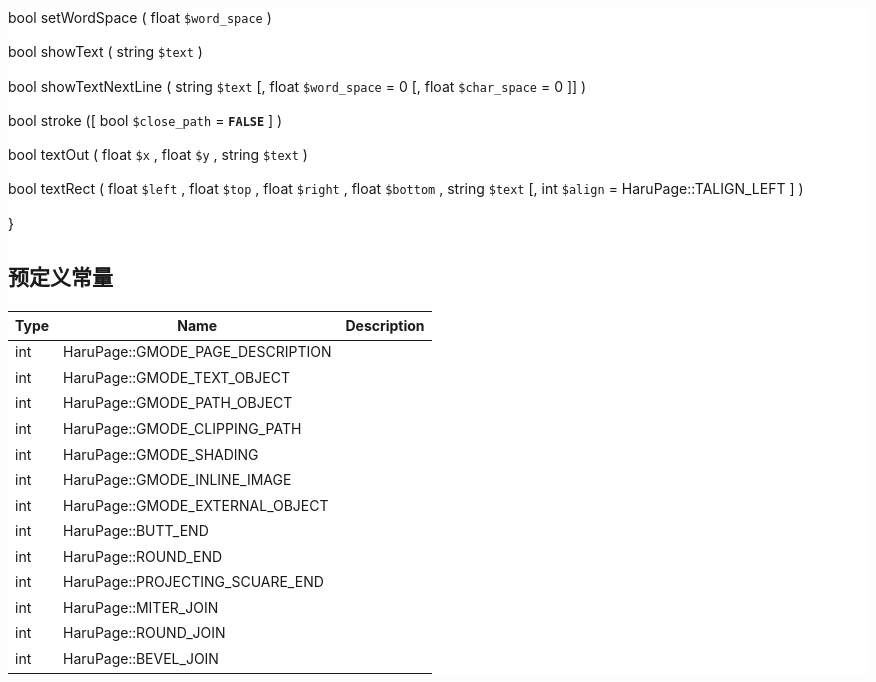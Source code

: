 <span class="type">bool</span> <span
class="methodname">setWordSpace</span> ( <span class="methodparam"><span
class="type">float</span> `$word_space`</span> )

<span class="type">bool</span> <span class="methodname">showText</span>
( <span class="methodparam"><span class="type">string</span>
`$text`</span> )

<span class="type">bool</span> <span
class="methodname">showTextNextLine</span> ( <span
class="methodparam"><span class="type">string</span> `$text`</span> \[,
<span class="methodparam"><span class="type">float</span>
`$word_space`<span class="initializer"> = 0</span></span> \[, <span
class="methodparam"><span class="type">float</span> `$char_space`<span
class="initializer"> = 0</span></span> \]\] )

<span class="type">bool</span> <span class="methodname">stroke</span>
(\[ <span class="methodparam"><span class="type">bool</span>
`$close_path`<span class="initializer"> = **`FALSE`**</span></span> \] )

<span class="type">bool</span> <span class="methodname">textOut</span> (
<span class="methodparam"><span class="type">float</span> `$x`</span> ,
<span class="methodparam"><span class="type">float</span> `$y`</span> ,
<span class="methodparam"><span class="type">string</span>
`$text`</span> )

<span class="type">bool</span> <span class="methodname">textRect</span>
( <span class="methodparam"><span class="type">float</span>
`$left`</span> , <span class="methodparam"><span
class="type">float</span> `$top`</span> , <span
class="methodparam"><span class="type">float</span> `$right`</span> ,
<span class="methodparam"><span class="type">float</span>
`$bottom`</span> , <span class="methodparam"><span
class="type">string</span> `$text`</span> \[, <span
class="methodparam"><span class="type">int</span> `$align`<span
class="initializer"> = HaruPage::TALIGN\_LEFT</span></span> \] )

}

预定义常量
----------

| Type | Name                                                | Description |
|------|-----------------------------------------------------|-------------|
| int  | HaruPage::GMODE\_PAGE\_DESCRIPTION                  |             |
| int  | HaruPage::GMODE\_TEXT\_OBJECT                       |             |
| int  | HaruPage::GMODE\_PATH\_OBJECT                       |             |
| int  | HaruPage::GMODE\_CLIPPING\_PATH                     |             |
| int  | HaruPage::GMODE\_SHADING                            |             |
| int  | HaruPage::GMODE\_INLINE\_IMAGE                      |             |
| int  | HaruPage::GMODE\_EXTERNAL\_OBJECT                   |             |
| int  | HaruPage::BUTT\_END                                 |             |
| int  | HaruPage::ROUND\_END                                |             |
| int  | HaruPage::PROJECTING\_SCUARE\_END                   |             |
| int  | HaruPage::MITER\_JOIN                               |             |
| int  | HaruPage::ROUND\_JOIN                               |             |
| int  | HaruPage::BEVEL\_JOIN                               |             |